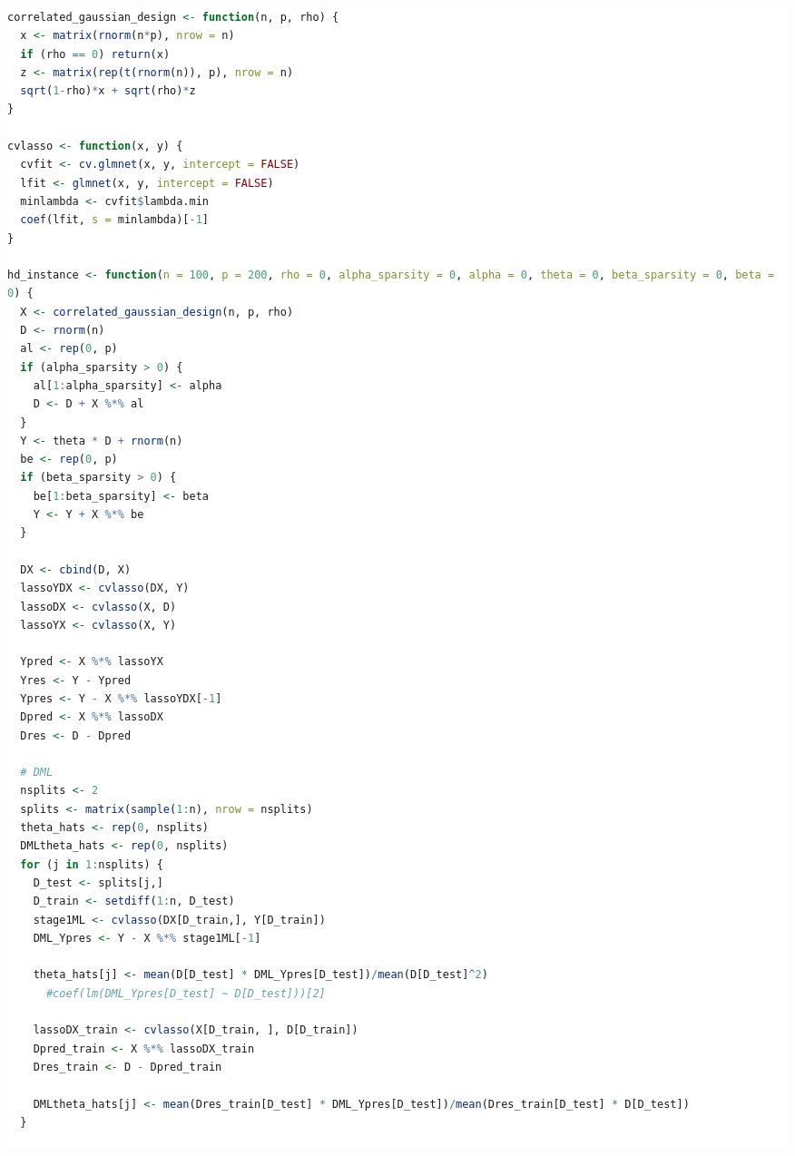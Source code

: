 ``` r
correlated_gaussian_design <- function(n, p, rho) {
  x <- matrix(rnorm(n*p), nrow = n)
  if (rho == 0) return(x)
  z <- matrix(rep(t(rnorm(n)), p), nrow = n)
  sqrt(1-rho)*x + sqrt(rho)*z
}

cvlasso <- function(x, y) {
  cvfit <- cv.glmnet(x, y, intercept = FALSE)
  lfit <- glmnet(x, y, intercept = FALSE)
  minlambda <- cvfit$lambda.min
  coef(lfit, s = minlambda)[-1]
}

hd_instance <- function(n = 100, p = 200, rho = 0, alpha_sparsity = 0, alpha = 0, theta = 0, beta_sparsity = 0, beta = 0) {
  X <- correlated_gaussian_design(n, p, rho)
  D <- rnorm(n)
  al <- rep(0, p)
  if (alpha_sparsity > 0) {
    al[1:alpha_sparsity] <- alpha
    D <- D + X %*% al
  }
  Y <- theta * D + rnorm(n)  
  be <- rep(0, p)
  if (beta_sparsity > 0) {
    be[1:beta_sparsity] <- beta
    Y <- Y + X %*% be
  }
  
  DX <- cbind(D, X)
  lassoYDX <- cvlasso(DX, Y)
  lassoDX <- cvlasso(X, D)
  lassoYX <- cvlasso(X, Y)
  
  Ypred <- X %*% lassoYX
  Yres <- Y - Ypred
  Ypres <- Y - X %*% lassoYDX[-1]
  Dpred <- X %*% lassoDX
  Dres <- D - Dpred
  
  # DML
  nsplits <- 2
  splits <- matrix(sample(1:n), nrow = nsplits)
  theta_hats <- rep(0, nsplits)
  DMLtheta_hats <- rep(0, nsplits)
  for (j in 1:nsplits) {
    D_test <- splits[j,]
    D_train <- setdiff(1:n, D_test)
    stage1ML <- cvlasso(DX[D_train,], Y[D_train])
    DML_Ypres <- Y - X %*% stage1ML[-1]
    
    theta_hats[j] <- mean(D[D_test] * DML_Ypres[D_test])/mean(D[D_test]^2)
      #coef(lm(DML_Ypres[D_test] ~ D[D_test]))[2]
    
    lassoDX_train <- cvlasso(X[D_train, ], D[D_train])
    Dpred_train <- X %*% lassoDX_train
    Dres_train <- D - Dpred_train
    
    DMLtheta_hats[j] <- mean(Dres_train[D_test] * DML_Ypres[D_test])/mean(Dres_train[D_test] * D[D_test])
  }
  
```